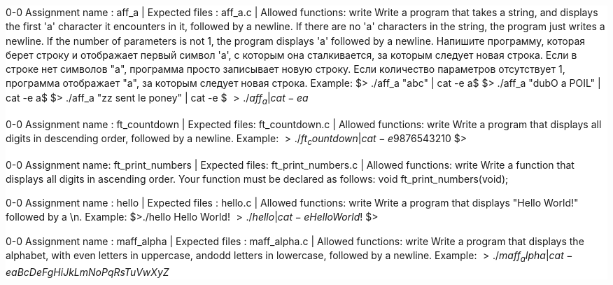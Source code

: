 
0-0 Assignment name  : aff_a   |    Expected files   : aff_a.c   |    Allowed functions: write
Write a program that takes a string, and displays the first 'a' character it encounters in it, followed by a newline. If there are no 'a' characters in the string, the program just writes a newline. If the number of parameters is not
1, the program displays 'a' followed by a newline. 
Напишите программу, которая берет строку и отображает первый символ 'a', с которым она сталкивается, за которым следует новая строка. Если в строке нет символов "a", программа просто записывает новую строку. Если количество параметров отсутствует
1, программа отображает "a", за которым следует новая строка.
Example:
$> ./aff_a "abc" | cat -e
a$
$> ./aff_a "dubO a POIL" | cat -e
a$
$> ./aff_a "zz sent le poney" | cat -e
$
$> ./aff_a | cat -e
a$


0-0 Assignment name  : ft_countdown   |    Expected files: ft_countdown.c  |  Allowed functions: write
Write a program that displays all digits in descending order, followed by a newline.
Example:
$> ./ft_countdown | cat -e
9876543210$
$>


0-0 Assignment name: ft_print_numbers  |  Expected files: ft_print_numbers.c  | Allowed functions: write
Write a function that displays all digits in ascending order.
Your function must be declared as follows:
void    ft_print_numbers(void);


0-0 Assignment name  : hello   |    Expected files   : hello.c    |     Allowed functions: write
Write a program that displays "Hello World!" followed by a \n.
Example:
$>./hello
Hello World!
$>./hello | cat -e
Hello World!$
$>


0-0 Assignment name  : maff_alpha   |    Expected files   : maff_alpha.c   |    Allowed functions: write
Write a program that displays the alphabet, with even letters in uppercase, andodd letters in lowercase, followed by a newline.
Example:
$> ./maff_alpha | cat -e
aBcDeFgHiJkLmNoPqRsTuVwXyZ$

